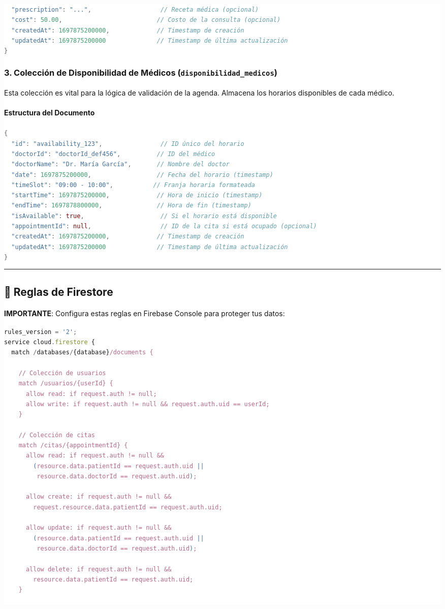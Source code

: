 ```dart
  "prescription": "...",                   // Receta médica (opcional)
  "cost": 50.00,                          // Costo de la consulta (opcional)
  "createdAt": 1697875200000,             // Timestamp de creación
  "updatedAt": 1697875200000              // Timestamp de última actualización
}
```

### 3. Colección de Disponibilidad de Médicos (`disponibilidad_medicos`)

Esta colección es vital para la lógica de validación de la agenda. Almacena los horarios disponibles de cada médico.

#### Estructura del Documento

```dart
{
  "id": "availability_123",                // ID único del horario
  "doctorId": "doctorId_def456",          // ID del médico
  "doctorName": "Dr. María García",       // Nombre del doctor
  "date": 1697875200000,                  // Fecha del horario (timestamp)
  "timeSlot": "09:00 - 10:00",           // Franja horaria formateada
  "startTime": 1697875200000,             // Hora de inicio (timestamp)
  "endTime": 1697878800000,               // Hora de fin (timestamp)
  "isAvailable": true,                     // Si el horario está disponible
  "appointmentId": null,                   // ID de la cita si está ocupado (opcional)
  "createdAt": 1697875200000,             // Timestamp de creación
  "updatedAt": 1697875200000              // Timestamp de última actualización
}
```

---

## 🔐 Reglas de Firestore

**IMPORTANTE**: Configura estas reglas en Firebase Console para proteger tus datos:

```javascript
rules_version = '2';
service cloud.firestore {
  match /databases/{database}/documents {
    
    // Colección de usuarios
    match /usuarios/{userId} {
      allow read: if request.auth != null;
      allow write: if request.auth != null && request.auth.uid == userId;
    }
    
    // Colección de citas
    match /citas/{appointmentId} {
      allow read: if request.auth != null && 
        (resource.data.patientId == request.auth.uid || 
         resource.data.doctorId == request.auth.uid);
      
      allow create: if request.auth != null && 
        request.resource.data.patientId == request.auth.uid;
      
      allow update: if request.auth != null && 
        (resource.data.patientId == request.auth.uid || 
         resource.data.doctorId == request.auth.uid);
      
      allow delete: if request.auth != null && 
        resource.data.patientId == request.auth.uid;
    }
    
```